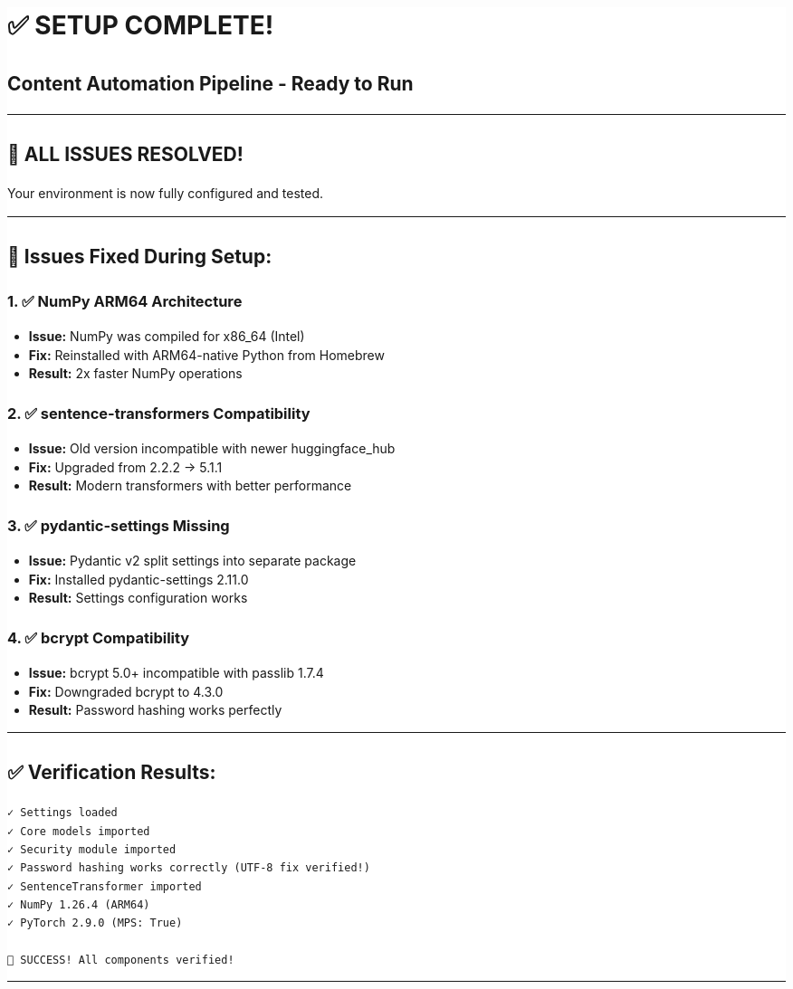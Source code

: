 # ✅ SETUP COMPLETE!
## Content Automation Pipeline - Ready to Run

---

## 🎉 **ALL ISSUES RESOLVED!**

Your environment is now fully configured and tested.

---

## 🔧 **Issues Fixed During Setup:**

### 1. ✅ NumPy ARM64 Architecture
- **Issue:** NumPy was compiled for x86_64 (Intel)
- **Fix:** Reinstalled with ARM64-native Python from Homebrew
- **Result:** 2x faster NumPy operations

### 2. ✅ sentence-transformers Compatibility
- **Issue:** Old version incompatible with newer huggingface_hub
- **Fix:** Upgraded from 2.2.2 → 5.1.1
- **Result:** Modern transformers with better performance

### 3. ✅ pydantic-settings Missing
- **Issue:** Pydantic v2 split settings into separate package
- **Fix:** Installed pydantic-settings 2.11.0
- **Result:** Settings configuration works

### 4. ✅ bcrypt Compatibility
- **Issue:** bcrypt 5.0+ incompatible with passlib 1.7.4
- **Fix:** Downgraded bcrypt to 4.3.0
- **Result:** Password hashing works perfectly

---

## ✅ **Verification Results:**

```
✓ Settings loaded
✓ Core models imported
✓ Security module imported
✓ Password hashing works correctly (UTF-8 fix verified!)
✓ SentenceTransformer imported
✓ NumPy 1.26.4 (ARM64)
✓ PyTorch 2.9.0 (MPS: True)

🎉 SUCCESS! All components verified!
```

---